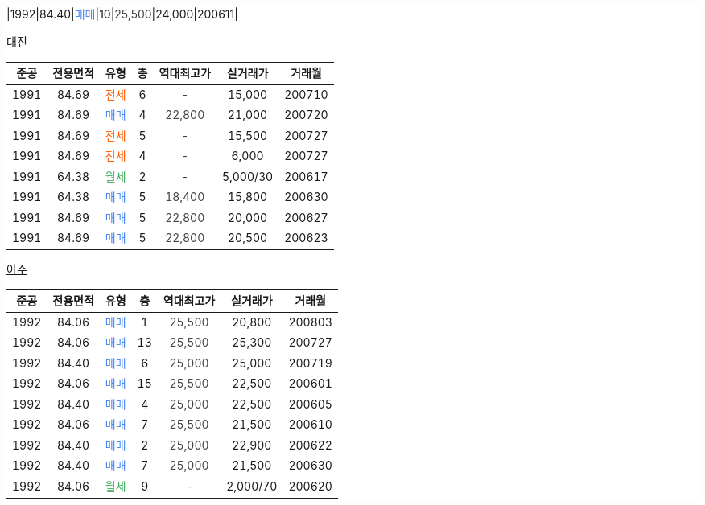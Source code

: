 |1992|84.40|<span style="color:#4285f3">매매</span>|10|<span style="color:#444444">25,500</span>|24,000|200611|


<script async src="//pagead2.googlesyndication.com/pagead/js/adsbygoogle.js"></script>

<ins class="adsbygoogle"
     style="display:block"
     data-ad-client="ca-pub-2446590836940007"
     data-ad-slot="1659523306"
     data-ad-format="auto"
     data-full-width-responsive="true"></ins>
<script>
(adsbygoogle = window.adsbygoogle || []).push({});
</script>


[대진](https://search.naver.com/search.naver?query=%EC%9D%B8%EC%B2%9C%EA%B4%91%EC%97%AD%EC%8B%9C+%EC%97%B0%EC%88%98%EA%B5%AC+%EC%84%A0%ED%95%99%EB%8F%99+%EB%8C%80%EC%A7%84)

|준공|전용면적|유형|층|역대최고가|실거래가|거래월|
|:---:|:---:|:---:|:---:|:---:|:---:|:---:|
|1991|84.69|<span style="color:#ff5a00">전세</span>|6|<span style="color:#444444">-</span>|15,000|200710|
|1991|84.69|<span style="color:#4285f3">매매</span>|4|<span style="color:#444444">22,800</span>|21,000|200720|
|1991|84.69|<span style="color:#ff5a00">전세</span>|5|<span style="color:#444444">-</span>|15,500|200727|
|1991|84.69|<span style="color:#ff5a00">전세</span>|4|<span style="color:#444444">-</span>|6,000|200727|
|1991|64.38|<span style="color:#34a853">월세</span>|2|<span style="color:#444444">-</span>|5,000/30|200617|
|1991|64.38|<span style="color:#4285f3">매매</span>|5|<span style="color:#444444">18,400</span>|15,800|200630|
|1991|84.69|<span style="color:#4285f3">매매</span>|5|<span style="color:#444444">22,800</span>|20,000|200627|
|1991|84.69|<span style="color:#4285f3">매매</span>|5|<span style="color:#444444">22,800</span>|20,500|200623|

[아주](https://search.naver.com/search.naver?query=%EC%9D%B8%EC%B2%9C%EA%B4%91%EC%97%AD%EC%8B%9C+%EC%97%B0%EC%88%98%EA%B5%AC+%EC%84%A0%ED%95%99%EB%8F%99+%EC%95%84%EC%A3%BC)

|준공|전용면적|유형|층|역대최고가|실거래가|거래월|
|:---:|:---:|:---:|:---:|:---:|:---:|:---:|
|1992|84.06|<span style="color:#4285f3">매매</span>|1|<span style="color:#444444">25,500</span>|20,800|200803|
|1992|84.06|<span style="color:#4285f3">매매</span>|13|<span style="color:#444444">25,500</span>|25,300|200727|
|1992|84.40|<span style="color:#4285f3">매매</span>|6|<span style="color:#444444">25,000</span>|25,000|200719|
|1992|84.06|<span style="color:#4285f3">매매</span>|15|<span style="color:#444444">25,500</span>|22,500|200601|
|1992|84.40|<span style="color:#4285f3">매매</span>|4|<span style="color:#444444">25,000</span>|22,500|200605|
|1992|84.06|<span style="color:#4285f3">매매</span>|7|<span style="color:#444444">25,500</span>|21,500|200610|
|1992|84.40|<span style="color:#4285f3">매매</span>|2|<span style="color:#444444">25,000</span>|22,900|200622|
|1992|84.40|<span style="color:#4285f3">매매</span>|7|<span style="color:#444444">25,000</span>|21,500|200630|
|1992|84.06|<span style="color:#34a853">월세</span>|9|<span style="color:#444444">-</span>|2,000/70|200620|

